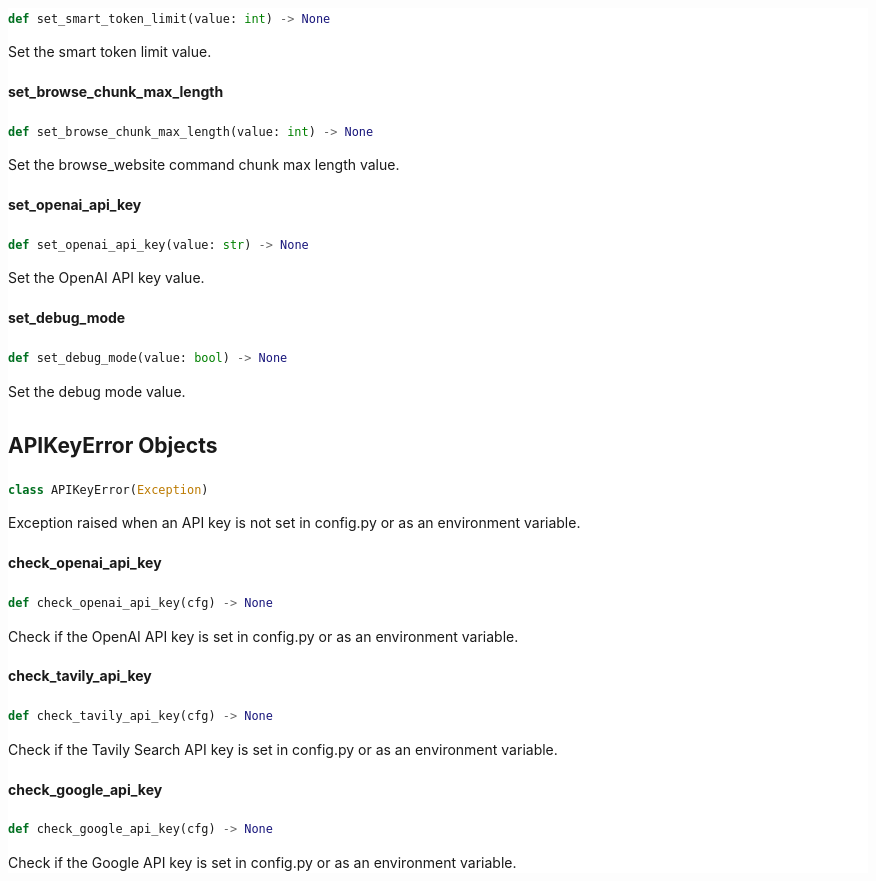 ```python
def set_smart_token_limit(value: int) -> None
```

Set the smart token limit value.

#### set\_browse\_chunk\_max\_length

```python
def set_browse_chunk_max_length(value: int) -> None
```

Set the browse_website command chunk max length value.

#### set\_openai\_api\_key

```python
def set_openai_api_key(value: str) -> None
```

Set the OpenAI API key value.

#### set\_debug\_mode

```python
def set_debug_mode(value: bool) -> None
```

Set the debug mode value.

## APIKeyError Objects

```python
class APIKeyError(Exception)
```

Exception raised when an API key is not set in config.py or as an environment variable.

#### check\_openai\_api\_key

```python
def check_openai_api_key(cfg) -> None
```

Check if the OpenAI API key is set in config.py or as an environment variable.

#### check\_tavily\_api\_key

```python
def check_tavily_api_key(cfg) -> None
```

Check if the Tavily Search API key is set in config.py or as an environment variable.

#### check\_google\_api\_key

```python
def check_google_api_key(cfg) -> None
```

Check if the Google API key is set in config.py or as an environment variable.
